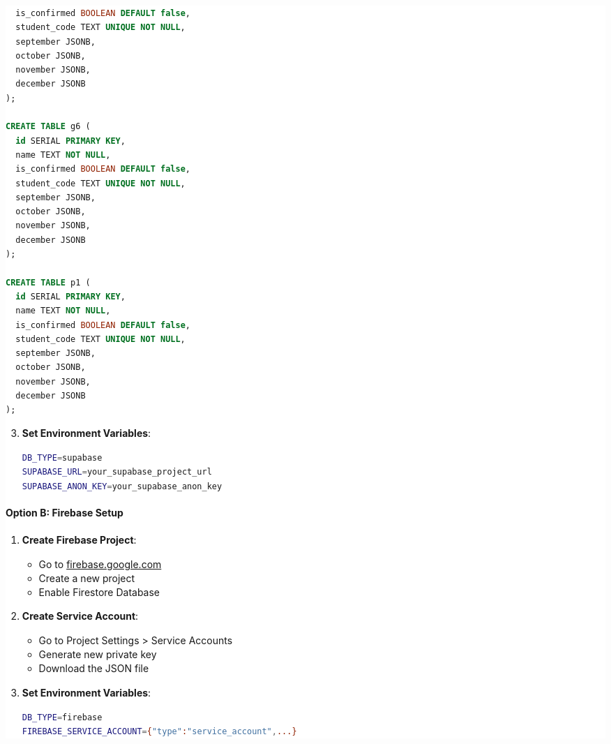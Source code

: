    ```sql
     is_confirmed BOOLEAN DEFAULT false,
     student_code TEXT UNIQUE NOT NULL,
     september JSONB,
     october JSONB,
     november JSONB,
     december JSONB
   );

   CREATE TABLE g6 (
     id SERIAL PRIMARY KEY,
     name TEXT NOT NULL,
     is_confirmed BOOLEAN DEFAULT false,
     student_code TEXT UNIQUE NOT NULL,
     september JSONB,
     october JSONB,
     november JSONB,
     december JSONB
   );

   CREATE TABLE p1 (
     id SERIAL PRIMARY KEY,
     name TEXT NOT NULL,
     is_confirmed BOOLEAN DEFAULT false,
     student_code TEXT UNIQUE NOT NULL,
     september JSONB,
     october JSONB,
     november JSONB,
     december JSONB
   );
   ```

3. **Set Environment Variables**:
   ```bash
   DB_TYPE=supabase
   SUPABASE_URL=your_supabase_project_url
   SUPABASE_ANON_KEY=your_supabase_anon_key
   ```

#### Option B: Firebase Setup

1. **Create Firebase Project**:
   - Go to [firebase.google.com](https://firebase.google.com)
   - Create a new project
   - Enable Firestore Database

2. **Create Service Account**:
   - Go to Project Settings > Service Accounts
   - Generate new private key
   - Download the JSON file

3. **Set Environment Variables**:
   ```bash
   DB_TYPE=firebase
   FIREBASE_SERVICE_ACCOUNT={"type":"service_account",...}
   ```
